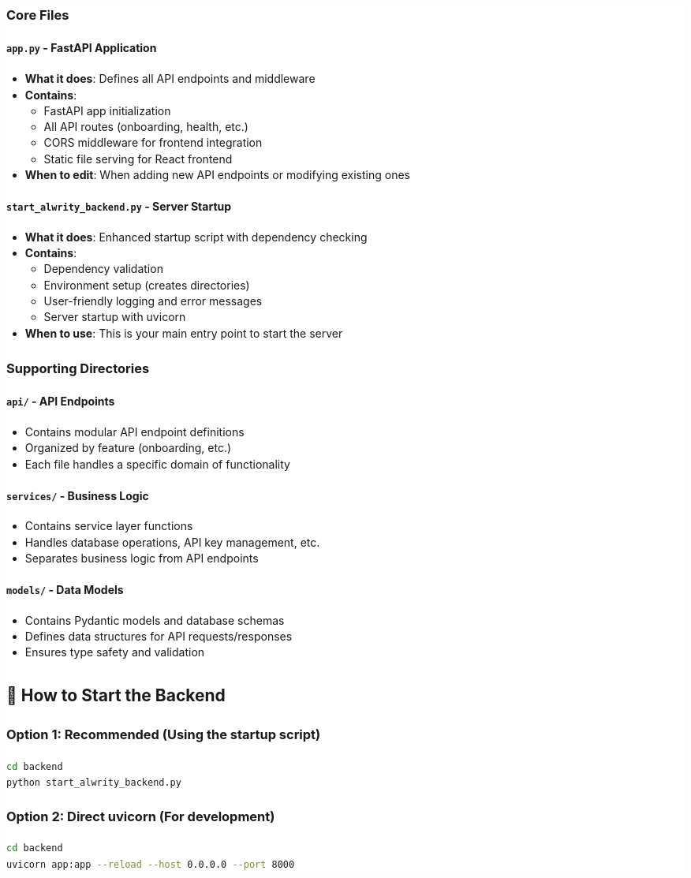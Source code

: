 ### Core Files

#### `app.py` - FastAPI Application
- **What it does**: Defines all API endpoints and middleware
- **Contains**: 
  - FastAPI app initialization
  - All API routes (onboarding, health, etc.)
  - CORS middleware for frontend integration
  - Static file serving for React frontend
- **When to edit**: When adding new API endpoints or modifying existing ones

#### `start_alwrity_backend.py` - Server Startup
- **What it does**: Enhanced startup script with dependency checking
- **Contains**:
  - Dependency validation
  - Environment setup (creates directories)
  - User-friendly logging and error messages
  - Server startup with uvicorn
- **When to use**: This is your main entry point to start the server

### Supporting Directories

#### `api/` - API Endpoints
- Contains modular API endpoint definitions
- Organized by feature (onboarding, etc.)
- Each file handles a specific domain of functionality

#### `services/` - Business Logic
- Contains service layer functions
- Handles database operations, API key management, etc.
- Separates business logic from API endpoints

#### `models/` - Data Models
- Contains Pydantic models and database schemas
- Defines data structures for API requests/responses
- Ensures type safety and validation

## 🎯 How to Start the Backend

### Option 1: Recommended (Using the startup script)
```bash
cd backend
python start_alwrity_backend.py
```

### Option 2: Direct uvicorn (For development)
```bash
cd backend
uvicorn app:app --reload --host 0.0.0.0 --port 8000
```
